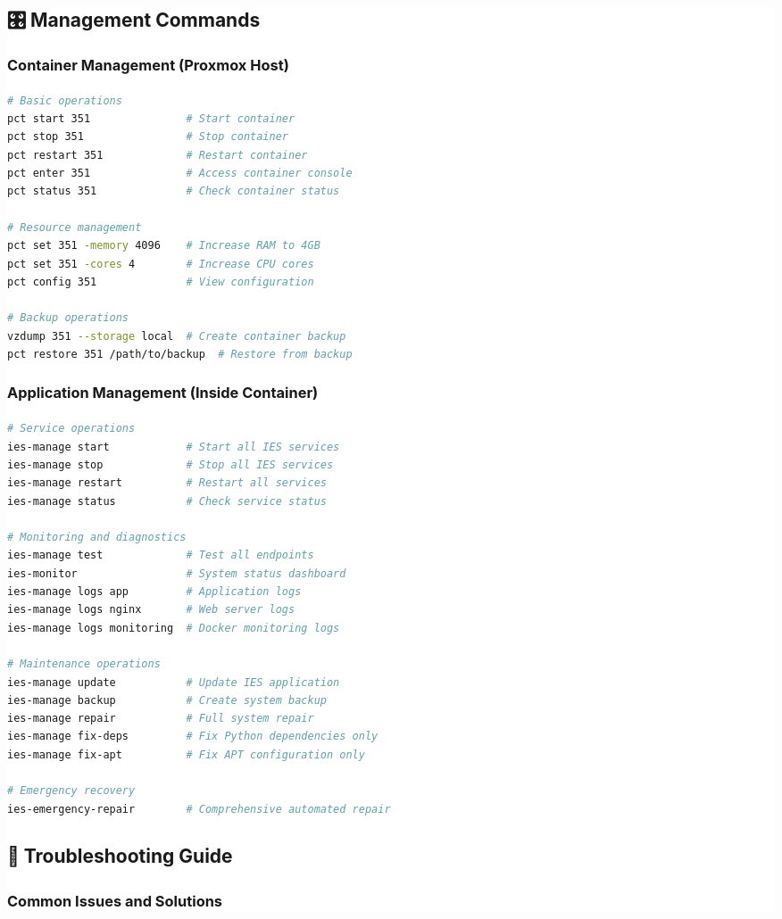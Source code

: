 ## 🎛️ Management Commands

### Container Management (Proxmox Host)
```bash
# Basic operations
pct start 351               # Start container
pct stop 351                # Stop container
pct restart 351             # Restart container
pct enter 351               # Access container console
pct status 351              # Check container status

# Resource management
pct set 351 -memory 4096    # Increase RAM to 4GB
pct set 351 -cores 4        # Increase CPU cores
pct config 351              # View configuration

# Backup operations
vzdump 351 --storage local  # Create container backup
pct restore 351 /path/to/backup  # Restore from backup
```

### Application Management (Inside Container)
```bash
# Service operations
ies-manage start            # Start all IES services
ies-manage stop             # Stop all IES services
ies-manage restart          # Restart all services
ies-manage status           # Check service status

# Monitoring and diagnostics
ies-manage test             # Test all endpoints
ies-monitor                 # System status dashboard
ies-manage logs app         # Application logs
ies-manage logs nginx       # Web server logs
ies-manage logs monitoring  # Docker monitoring logs

# Maintenance operations
ies-manage update           # Update IES application
ies-manage backup           # Create system backup
ies-manage repair           # Full system repair
ies-manage fix-deps         # Fix Python dependencies only
ies-manage fix-apt          # Fix APT configuration only

# Emergency recovery
ies-emergency-repair        # Comprehensive automated repair
```

## 🔧 Troubleshooting Guide

### Common Issues and Solutions
